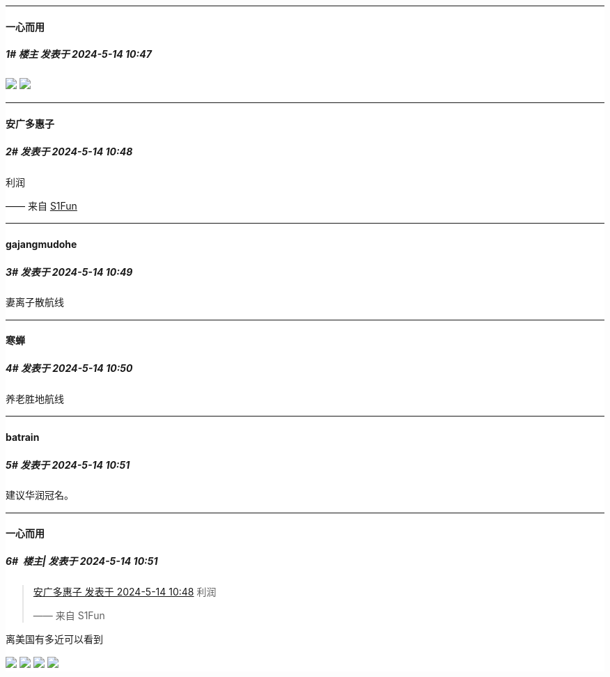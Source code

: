 ﻿
*****

####  一心而用  
##### 1#       楼主       发表于 2024-5-14 10:47

<img src="https://p.sda1.dev/17/71bf1c3c2835f77af9d8e1c02e8b2528/2dzjm8ah4dj4pgsoo4qrf8uan.jpg" referrerpolicy="no-referrer">
<img src="https://p.sda1.dev/17/c6c47de005d4fd94a08bb634e5612ba7/CMP_20240514104657178.jpg" referrerpolicy="no-referrer">

*****

####  安广多惠子  
##### 2#       发表于 2024-5-14 10:48

利润

—— 来自 [S1Fun](https://s1fun.koalcat.com)

*****

####  gajangmudohe  
##### 3#       发表于 2024-5-14 10:49

妻离子散航线

*****

####  寒蝉  
##### 4#       发表于 2024-5-14 10:50

养老胜地航线

*****

####  batrain  
##### 5#       发表于 2024-5-14 10:51

建议华润冠名。

*****

####  一心而用  
##### 6#         楼主| 发表于 2024-5-14 10:51

<blockquote><a href="httphttps://bbs.saraba1st.com/2b/forum.php?mod=redirect&amp;goto=findpost&amp;pid=64913778&amp;ptid=2183699" target="_blank">安广多惠子 发表于 2024-5-14 10:48</a>
利润

—— 来自 S1Fun</blockquote>
离美国有多近可以看到

<img src="https://p.sda1.dev/17/104df071d28ab42a0cdea449d20d7fe6/CMP_20240514105051581.jpg" referrerpolicy="no-referrer">
<img src="https://p.sda1.dev/17/e37b6bc759e708a6fa48d603449ca949/CMP_20240514105051644.jpg" referrerpolicy="no-referrer">
<img src="https://p.sda1.dev/17/5abf52c4a990edccbedb5b2185dcf85b/CMP_20240514105051705.jpg" referrerpolicy="no-referrer">
<img src="https://p.sda1.dev/17/87f1cd2f50eecc14882cd4413b120690/CMP_20240514105051766.jpg" referrerpolicy="no-referrer">
